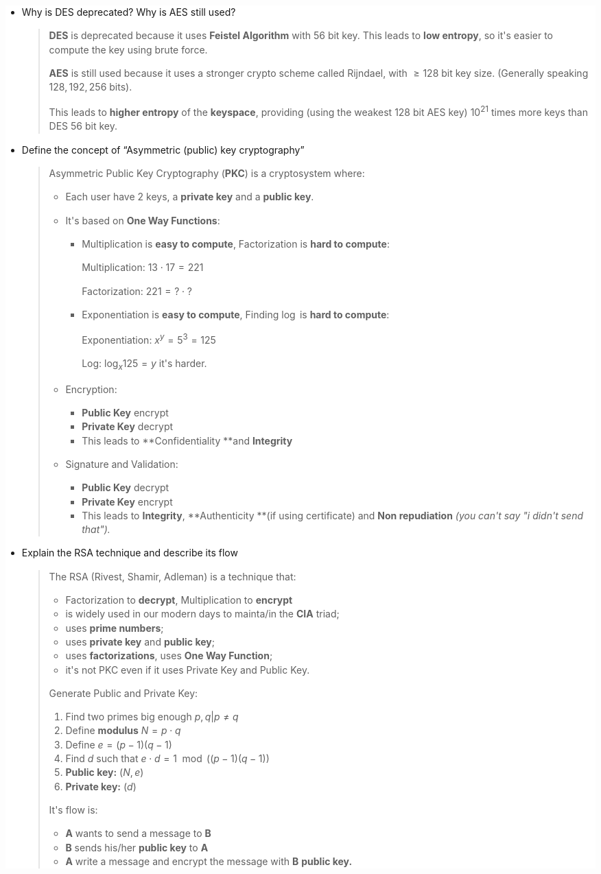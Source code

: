 * Why is DES deprecated? Why is AES still used?

  > **DES** is deprecated because it uses **Feistel Algorithm** with $56$ bit key. This leads to **low entropy**, so it's easier to compute the key using brute force. 
  >
  > **AES** is still used because it uses a stronger crypto scheme called Rijndael, with $\ge 128$ bit key size. (Generally speaking $128,192,256$ bits). 
  >
  > This leads to **higher entropy** of the **keyspace**, providing (using the weakest $128$ bit AES key) $10^{21}$ times more keys than DES $56$ bit key.

* Define the concept of “Asymmetric (public) key cryptography”

  > Asymmetric Public Key Cryptography (**PKC**) is a cryptosystem where:
  >
  > * Each user have $2$ keys, a **private key** and a **public key**.
  >
  > * It's based on **One Way Functions**:
  >
  >   * Multiplication is **easy to compute**, Factorization is **hard to compute**:
  >
  >     Multiplication: $13\cdot 17 = 221$
  >
  >     Factorization: $221 = ? \cdot ?$
  >
  >   * Exponentiation is **easy to compute**, Finding $\log$ is **hard to compute**:
  >
  >     Exponentiation: $x^y=5^3=125$
  >
  >     Log: $\log_x125=y$ it's harder.
  >
  > * Encryption:
  >   * **Public Key** encrypt
  >   * **Private Key** decrypt
  >   * This leads to **Confidentiality **and **Integrity** 
  > * Signature and Validation:
  >   * **Public Key** decrypt
  >   * **Private Key** encrypt
  >   * This leads to **Integrity**, **Authenticity **(if using certificate) and **Non repudiation** *(you can't say "i didn't send that").*

* Explain the RSA technique and describe its flow

  > The RSA (Rivest, Shamir, Adleman) is a technique that:
  >
  > * Factorization to **decrypt**, Multiplication to **encrypt**
  > * is widely used in our modern days to mainta/in the **CIA** triad;
  > * uses **prime numbers**;
  > * uses **private key** and **public key**;
  > * uses **factorizations**, uses **One Way Function**;
  > * it's not PKC even if it uses Private Key and Public Key.
  >
  > Generate Public and Private Key:
  >
  > 1. Find two primes big enough $p,q | p\ne q$
  > 2. Define **modulus** $N= p\cdot q$
  > 3. Define $e= (p-1)(q-1)$
  > 4. Find $d$ such that $e\cdot d=1\mod((p-1)(q-1))$ 
  > 5. **Public key:** $(N,e)$
  > 6. **Private key:** $(d)$
  >
  > It's flow is:
  >
  > * **A** wants to send a message to **B**
  > * **B** sends his/her **public key** to **A**
  > * **A** write a message and encrypt the message with **B** **public key.**